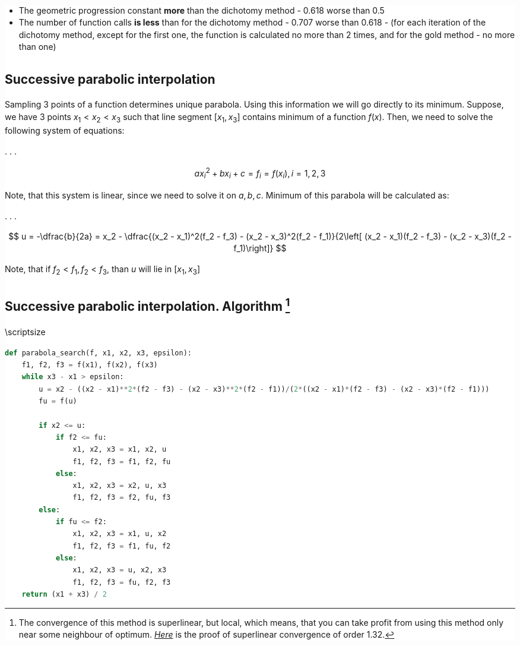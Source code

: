 * The geometric progression constant **more** than the dichotomy method - $0.618$ worse than $0.5$
* The number of function calls **is less** than for the dichotomy method - $0.707$ worse than $0.618$ - (for each iteration of the dichotomy method, except for the first one, the function is calculated no more than 2 times, and for the gold method - no more than one)

## Successive parabolic interpolation

Sampling 3 points of a function determines unique parabola. Using this information we will go directly to its minimum. Suppose, we have 3 points $x_1 < x_2 < x_3$ such that line segment $[x_1, x_3]$ contains minimum of a function $f(x)$. Then, we need to solve the following system of equations:

. . .


$$
ax_i^2 + bx_i + c = f_i = f(x_i), i = 1,2,3 
$$

Note, that this system is linear, since we need to solve it on $a,b,c$. Minimum of this parabola will be calculated as:

. . .


$$
u = -\dfrac{b}{2a} = x_2 - \dfrac{(x_2 - x_1)^2(f_2 - f_3) - (x_2 - x_3)^2(f_2 - f_1)}{2\left[ (x_2 - x_1)(f_2 - f_3) - (x_2 - x_3)(f_2 - f_1)\right]}
$$

Note, that if $f_2 < f_1, f_2 < f_3$, than $u$ will lie in $[x_1, x_3]$

## Successive parabolic interpolation. Algorithm [^2]

\scriptsize
```python
def parabola_search(f, x1, x2, x3, epsilon):
    f1, f2, f3 = f(x1), f(x2), f(x3)
    while x3 - x1 > epsilon:
        u = x2 - ((x2 - x1)**2*(f2 - f3) - (x2 - x3)**2*(f2 - f1))/(2*((x2 - x1)*(f2 - f3) - (x2 - x3)*(f2 - f1)))
        fu = f(u)

        if x2 <= u:
            if f2 <= fu:
                x1, x2, x3 = x1, x2, u
                f1, f2, f3 = f1, f2, fu
            else:
                x1, x2, x3 = x2, u, x3
                f1, f2, f3 = f2, fu, f3
        else:
            if fu <= f2:
                x1, x2, x3 = x1, u, x2
                f1, f2, f3 = f1, fu, f2
            else:
                x1, x2, x3 = u, x2, x3
                f1, f2, f3 = fu, f2, f3
    return (x1 + x3) / 2
```


[^2]: The convergence of this method is superlinear, but local, which means, that you can take profit from using this method only near some neighbour of optimum. [*Here*](https://people.math.sc.edu/kellerlv/Quadratic_Interpolation.pdf) is the proof of superlinear convergence of order $1.32$.